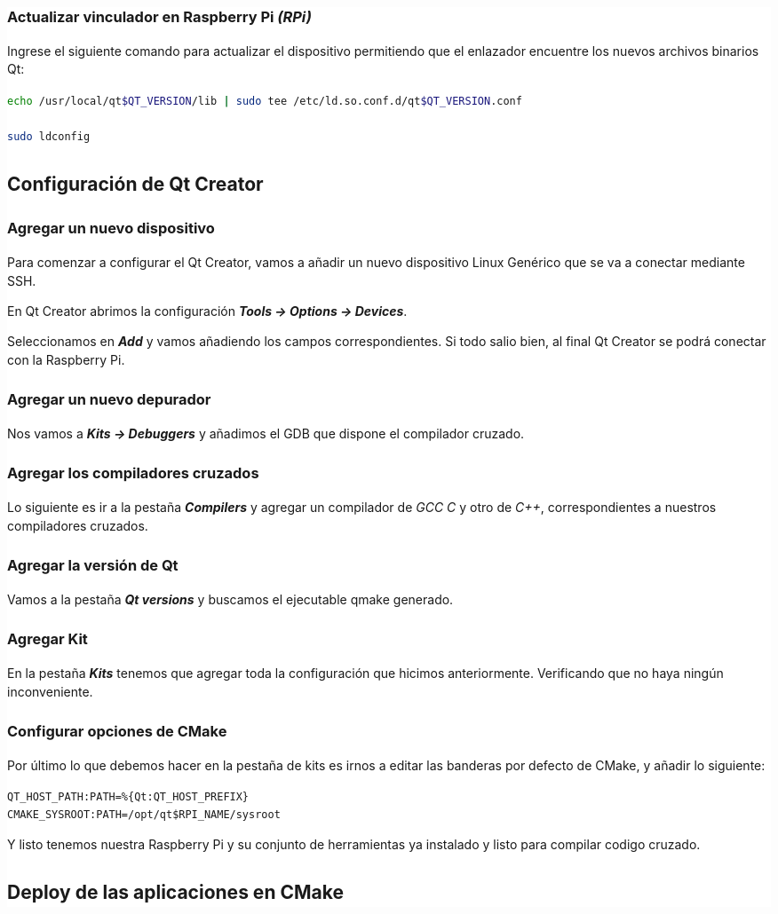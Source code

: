 ### Actualizar vinculador en Raspberry Pi ***(RPi)***

Ingrese el siguiente comando para actualizar el dispositivo permitiendo que el enlazador encuentre los nuevos archivos binarios Qt:

~~~bash
echo /usr/local/qt$QT_VERSION/lib | sudo tee /etc/ld.so.conf.d/qt$QT_VERSION.conf

sudo ldconfig
~~~

## Configuración de Qt Creator

### Agregar un nuevo dispositivo

Para comenzar a configurar el Qt Creator, vamos a añadir un nuevo dispositivo Linux Genérico que se va a conectar mediante SSH.

En Qt Creator abrimos la configuración ***Tools -> Options -> Devices***.

Seleccionamos en ***Add*** y vamos añadiendo los campos correspondientes. Si todo salio bien, al final Qt Creator se podrá conectar con la Raspberry Pi.

### Agregar un nuevo depurador

Nos vamos a ***Kits -> Debuggers*** y añadimos el GDB que dispone el compilador cruzado.

### Agregar los compiladores cruzados

Lo siguiente es ir a la pestaña ***Compilers*** y agregar un compilador de *GCC* *C* y otro de *C++*, correspondientes a nuestros compiladores cruzados.

### Agregar la versión de Qt

Vamos a la pestaña ***Qt versions*** y buscamos el ejecutable qmake generado.

### Agregar Kit

En la pestaña ***Kits*** tenemos que agregar toda la configuración que hicimos anteriormente. Verificando que no haya ningún inconveniente.

### Configurar opciones de CMake

Por último lo que debemos hacer en la pestaña de kits es irnos a editar las banderas por defecto de CMake, y añadir lo siguiente:

~~~text
QT_HOST_PATH:PATH=%{Qt:QT_HOST_PREFIX}
CMAKE_SYSROOT:PATH=/opt/qt$RPI_NAME/sysroot
~~~

Y listo tenemos nuestra Raspberry Pi y su conjunto de herramientas ya instalado y listo para compilar codigo cruzado.

## Deploy de las aplicaciones en CMake
